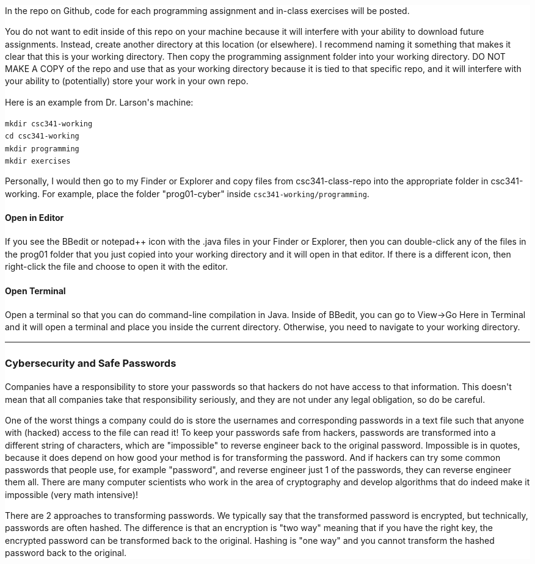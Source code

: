 In the repo on Github, code for each programming assignment and in-class exercises will be posted.

You do not want to edit inside of this repo on your machine because it will interfere with your ability to download future assignments. Instead, create another directory at this location (or elsewhere). I recommend naming it something that makes it clear that this is your working directory. Then copy the programming assignment folder into your working directory. DO NOT MAKE A COPY of the repo and use that as your working directory because it is tied to that specific repo, and it will interfere with your ability to (potentially) store your work in your own repo.

Here is an example from Dr. Larson's machine:

```
mkdir csc341-working
cd csc341-working
mkdir programming
mkdir exercises
```

Personally, I would then go to my Finder or Explorer and copy files from csc341-class-repo into the appropriate folder in csc341-working. For example, place the folder "prog01-cyber" inside `csc341-working/programming`.


#### Open in Editor

If you see the BBedit or notepad++ icon with the .java files in your Finder or Explorer, then you can double-click 
any of the files in the prog01 folder that you just copied into your working directory and it will open in that editor. 
If there is a different icon, then right-click the file and choose to open it with the editor.

#### Open Terminal

Open a terminal so that you can do command-line compilation in Java. Inside of BBedit, you can go to View->Go Here in Terminal and it will open a terminal and place you inside the current directory. Otherwise, you need to navigate to your working directory.

<hr>

### Cybersecurity and Safe Passwords

Companies have a responsibility to store your passwords so that hackers do not have access to that information. This doesn't mean that all companies take that responsibility seriously, and they are not under any legal obligation, so do be careful. 

One of the worst things a company could do is store the usernames and corresponding passwords in a text file such that anyone with (hacked) access to the file can read it! To keep your passwords safe from hackers, passwords are transformed into a different string of characters, which are "impossible" to reverse engineer back to the original password. Impossible is in quotes, because it does depend on how good your method is for transforming the password. And if hackers can try some common passwords that people use, for example "password", and reverse engineer just 1 of the passwords, they can reverse engineer them all. There are many computer scientists who work in the area of cryptography and develop algorithms that do indeed make it impossible (very math intensive)!

There are 2 approaches to transforming passwords. We typically say that the transformed password is encrypted, but technically, passwords are often hashed. The difference is that an encryption is "two way" meaning that if you have the right key, the encrypted password can be transformed back to the original. Hashing is "one way" and you cannot transform the hashed password back to the original. 
